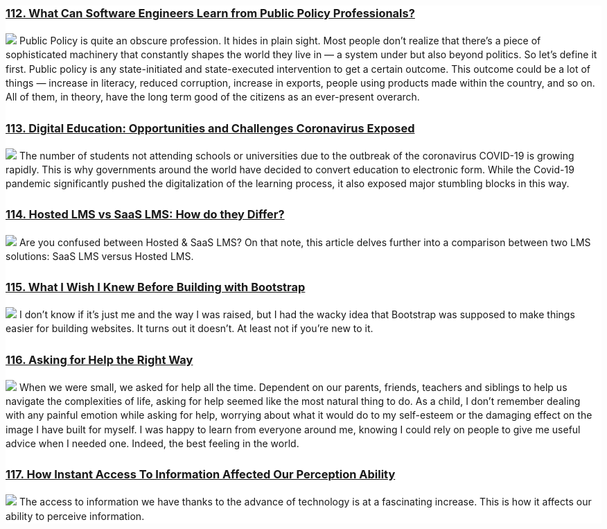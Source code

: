 ### [112. What Can Software Engineers Learn from Public Policy Professionals?](https://hackernoon.com/what-can-software-engineers-learn-from-public-policy-professionals-tr4y30tq)
![](https://images.unsplash.com/photo-1493106641515-6b5631de4bb9?ixlib=rb-1.2.1&q=80&fm=jpg&crop=entropy&cs=tinysrgb&w=1080&fit=max&ixid=eyJhcHBfaWQiOjEwMDk2Mn0)
Public Policy is quite an obscure profession. It hides in plain sight. Most people don’t realize that there’s a piece of sophisticated machinery that constantly shapes the world they live in — a system under but also beyond politics. So let’s define it first. Public policy is any state-initiated and state-executed intervention to get a certain outcome. This outcome could be a lot of things — increase in literacy, reduced corruption, increase in exports, people using products made within the country, and so on. All of them, in theory, have the long term good of the citizens as an ever-present overarch.

### [113. Digital Education: Opportunities and Challenges Coronavirus Exposed](https://hackernoon.com/digital-education-opportunities-and-challenges-coronavirus-exposed-hf4a3vgc)
![](https://cdn.hackernoon.com/images/872p3vkk.gif)
The number of students not attending schools or universities due to the outbreak of the coronavirus COVID-19 is growing rapidly. This is why governments around the world have decided to convert education to electronic form. While the Covid-19 pandemic significantly pushed the digitalization of the learning process, it also exposed major stumbling blocks in this way.

### [114. Hosted LMS vs SaaS LMS: How do they Differ?](https://hackernoon.com/hosted-lms-vs-saas-lms-how-do-they-differ)
![](https://cdn.hackernoon.com/images/yXG8jzkZwaaCMZ6HgSC0hxyfoO63-gfc3ilr.jpeg)
Are you confused between Hosted & SaaS LMS? On that note, this article delves further into a comparison between two LMS solutions: SaaS LMS versus Hosted LMS.

### [115. What I Wish I Knew Before Building with Bootstrap](https://hackernoon.com/what-i-wish-i-knew-before-building-with-bootstrap-r4ah32po)
![](https://cdn.hackernoon.com/drafts/hen3yx6.png)
I don’t know if it’s just me and the way I was raised, but I had the wacky idea that Bootstrap was supposed to make things easier for building websites. It turns out it doesn’t. At least not if you’re new to it. 

### [116. Asking for Help the Right Way](https://hackernoon.com/asking-for-help-the-right-way-d47n35ef)
![](https://cdn.hackernoon.com/images/6aqvE9BUBZWe8iOoQIq5MuJze9P2-7ae33dl.jpeg)
When we were small, we asked for help all the time. Dependent on our parents, friends, teachers and siblings to help us navigate the complexities of life, asking for help seemed like the most natural thing to do. As a child, I don’t remember dealing with any painful emotion while asking for help, worrying about what it would do to my self-esteem or the damaging effect on the image I have built for myself. I was happy to learn from everyone around me, knowing I could rely on people to give me useful advice when I needed one. Indeed, the best feeling in the world.

### [117. How Instant Access To Information Affected Our Perception Ability](https://hackernoon.com/how-instant-access-to-information-affected-our-perception-ability-lga331sk)
![](https://cdn.hackernoon.com/images/lcVWSndgxSULK3exvDW6tCWUo382-fa9j3po4.jpeg)
The access to information we have thanks to the advance of technology is at a fascinating increase. This is how it affects our ability to perceive information.
